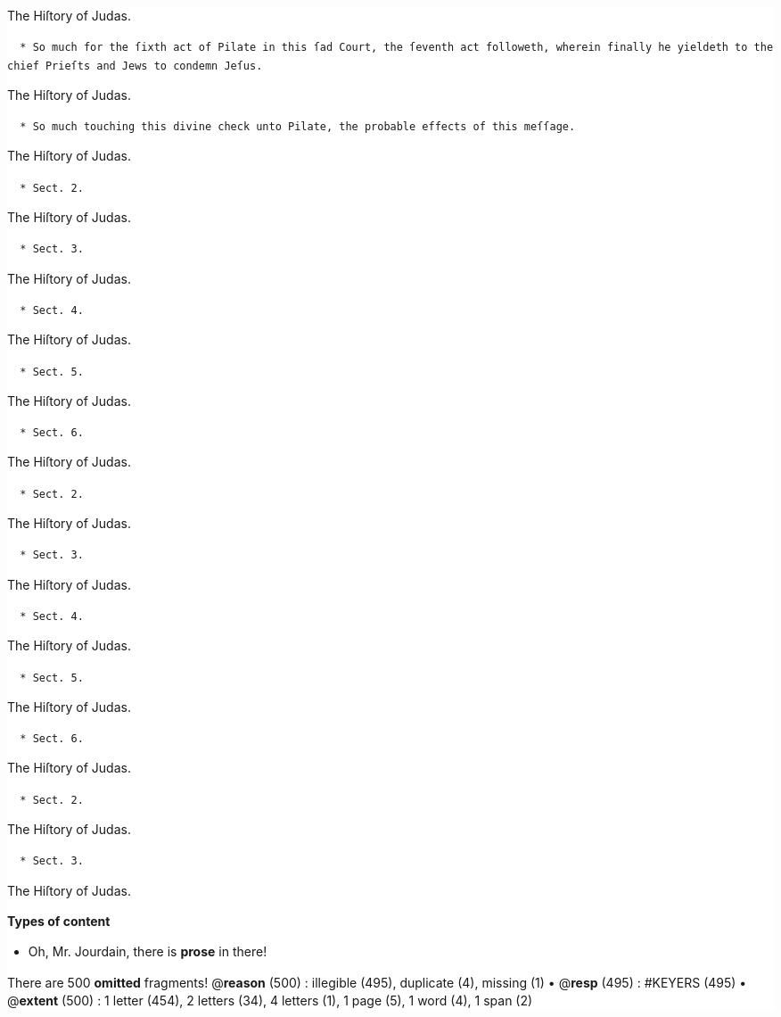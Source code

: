 The Hiſtory of Judas.

      * So much for the ſixth act of Pilate in this ſad Court, the ſeventh act followeth, wherein finally he yieldeth to the chief Prieſts and Jews to condemn Jeſus.

The Hiſtory of Judas.

      * So much touching this divine check unto Pilate, the probable effects of this meſſage.

The Hiſtory of Judas.

      * Sect. 2.

The Hiſtory of Judas.

      * Sect. 3.

The Hiſtory of Judas.

      * Sect. 4.

The Hiſtory of Judas.

      * Sect. 5.

The Hiſtory of Judas.

      * Sect. 6.

The Hiſtory of Judas.

      * Sect. 2.

The Hiſtory of Judas.

      * Sect. 3.

The Hiſtory of Judas.

      * Sect. 4.

The Hiſtory of Judas.

      * Sect. 5.

The Hiſtory of Judas.

      * Sect. 6.

The Hiſtory of Judas.

      * Sect. 2.

The Hiſtory of Judas.

      * Sect. 3.

The Hiſtory of Judas.

**Types of content**

  * Oh, Mr. Jourdain, there is **prose** in there!

There are 500 **omitted** fragments! 
 @__reason__ (500) : illegible (495), duplicate (4), missing (1)  •  @__resp__ (495) : #KEYERS (495)  •  @__extent__ (500) : 1 letter (454), 2 letters (34), 4 letters (1), 1 page (5), 1 word (4), 1 span (2)

